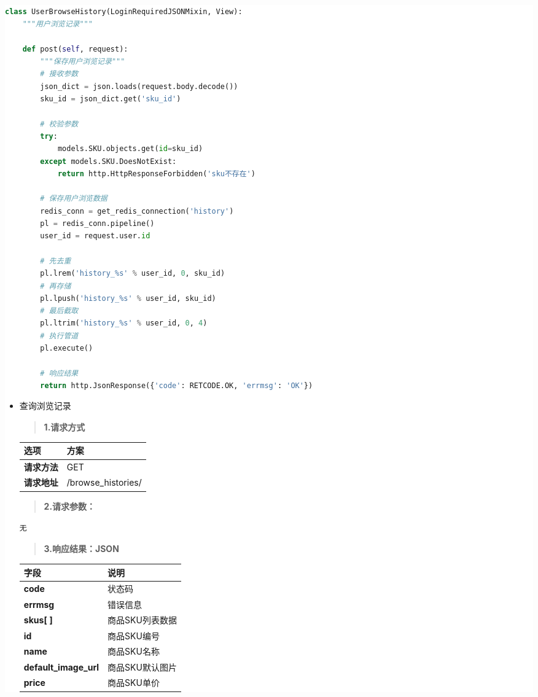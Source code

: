   ```python
  class UserBrowseHistory(LoginRequiredJSONMixin, View):
      """用户浏览记录"""
  
      def post(self, request):
          """保存用户浏览记录"""
          # 接收参数
          json_dict = json.loads(request.body.decode())
          sku_id = json_dict.get('sku_id')
  
          # 校验参数
          try:
              models.SKU.objects.get(id=sku_id)
          except models.SKU.DoesNotExist:
              return http.HttpResponseForbidden('sku不存在')
  
          # 保存用户浏览数据
          redis_conn = get_redis_connection('history')
          pl = redis_conn.pipeline()
          user_id = request.user.id
  
          # 先去重
          pl.lrem('history_%s' % user_id, 0, sku_id)
          # 再存储
          pl.lpush('history_%s' % user_id, sku_id)
          # 最后截取
          pl.ltrim('history_%s' % user_id, 0, 4)
          # 执行管道
          pl.execute()
  
          # 响应结果
          return http.JsonResponse({'code': RETCODE.OK, 'errmsg': 'OK'})
  ```

- 查询浏览记录

  > **1.请求方式**

  | 选项         | 方案               |
  | ------------ | ------------------ |
  | **请求方法** | GET                |
  | **请求地址** | /browse_histories/ |

  > **2.请求参数：**

  ```
  无
  ```

  > **3.响应结果：JSON**

  | 字段                  | 说明            |
  | --------------------- | --------------- |
  | **code**              | 状态码          |
  | **errmsg**            | 错误信息        |
  | **skus[ ]**           | 商品SKU列表数据 |
  | **id**                | 商品SKU编号     |
  | **name**              | 商品SKU名称     |
  | **default_image_url** | 商品SKU默认图片 |
  | **price**             | 商品SKU单价     |
